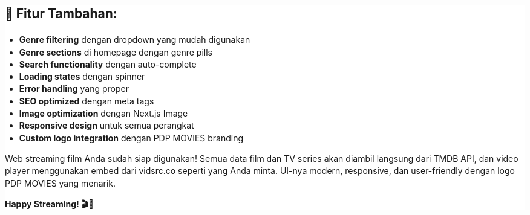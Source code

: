 ## 📱 Fitur Tambahan:

- **Genre filtering** dengan dropdown yang mudah digunakan
- **Genre sections** di homepage dengan genre pills
- **Search functionality** dengan auto-complete
- **Loading states** dengan spinner
- **Error handling** yang proper
- **SEO optimized** dengan meta tags
- **Image optimization** dengan Next.js Image
- **Responsive design** untuk semua perangkat
- **Custom logo integration** dengan PDP MOVIES branding

Web streaming film Anda sudah siap digunakan! Semua data film dan TV series akan diambil langsung dari TMDB API, dan video player menggunakan embed dari vidsrc.co seperti yang Anda minta. UI-nya modern, responsive, dan user-friendly dengan logo PDP MOVIES yang menarik.

**Happy Streaming! 🎬🍿**
